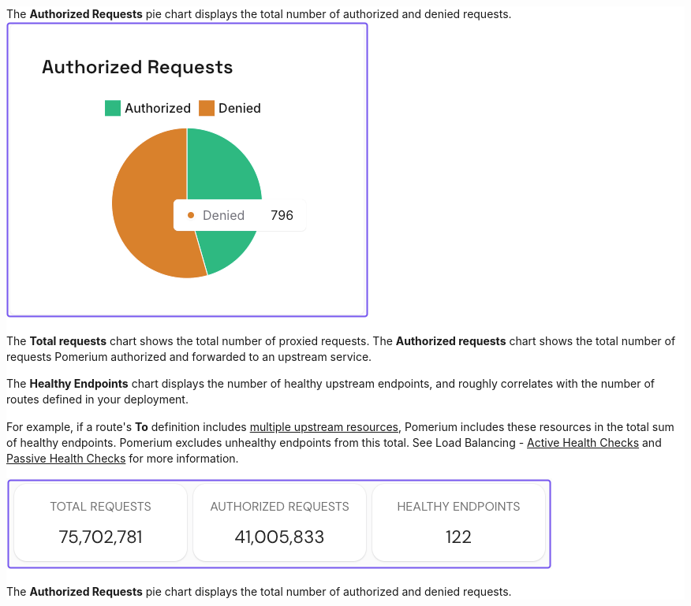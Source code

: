 The **Authorized Requests** pie chart displays the total number of authorized and denied requests. ![A pie chart showing the number of authorized and denied requests in Pomerium Zero](./img/metrics/zero-authorized-and-denied-chart.png)

</TabItem>
<TabItem value="enterprise" label="Enterprise">

The **Total requests** chart shows the total number of proxied requests. The **Authorized requests** chart shows the total number of requests Pomerium authorized and forwarded to an upstream service.

The **Healthy Endpoints** chart displays the number of healthy upstream endpoints, and roughly correlates with the number of routes defined in your deployment.

For example, if a route's **To** definition includes [multiple upstream resources](/docs/reference/routes/to#target-multiple-upstream-resources), Pomerium includes these resources in the total sum of healthy endpoints. Pomerium excludes unhealthy endpoints from this total. See Load Balancing - [Active Health Checks](/docs/capabilities/routing#active-health-checks) and [Passive Health Checks](/docs/capabilities/routing#passive-health-checks) for more information.

![Viewing the total and authorized request charts in the Enterprise Console](./img/metrics/enterprise-total-requests.png)

The **Authorized Requests** pie chart displays the total number of authorized and denied requests.
